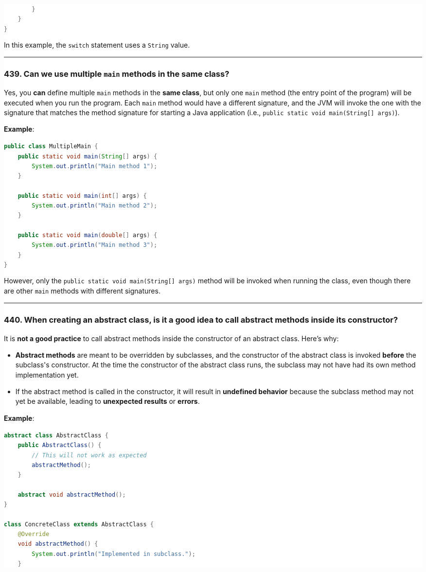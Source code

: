 ```java
        }
    }
}
```
In this example, the `switch` statement uses a `String` value.

---

### 439. **Can we use multiple `main` methods in the same class?**

Yes, you **can** define multiple `main` methods in the **same class**, but only one `main` method (the entry point of the program) will be executed when you run the program. Each `main` method would have a different signature, and the JVM will invoke the one with the signature that matches the method signature for starting a Java application (i.e., `public static void main(String[] args)`).

**Example**:
```java
public class MultipleMain {
    public static void main(String[] args) {
        System.out.println("Main method 1");
    }
    
    public static void main(int[] args) {
        System.out.println("Main method 2");
    }
    
    public static void main(double[] args) {
        System.out.println("Main method 3");
    }
}
```
However, only the `public static void main(String[] args)` method will be invoked when running the class, even though there are other `main` methods with different signatures.

---

### 440. **When creating an abstract class, is it a good idea to call abstract methods inside its constructor?**

It is **not a good practice** to call abstract methods inside the constructor of an abstract class. Here’s why:

- **Abstract methods** are meant to be overridden by subclasses, and the constructor of the abstract class is invoked **before** the subclass's constructor. At the time the constructor of the abstract class runs, the subclass may not have had its own method implementation yet.
  
- If the abstract method is called in the constructor, it will result in **undefined behavior** because the subclass method may not yet be available, leading to **unexpected results** or **errors**.

**Example**:
```java
abstract class AbstractClass {
    public AbstractClass() {
        // This will not work as expected
        abstractMethod();
    }

    abstract void abstractMethod();
}

class ConcreteClass extends AbstractClass {
    @Override
    void abstractMethod() {
        System.out.println("Implemented in subclass.");
    }
```